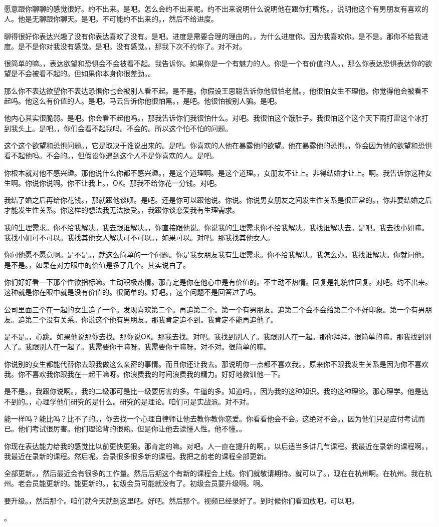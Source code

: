 愿意跟你聊聊的感觉很好。约不出来。是吧。怎么会约不出来呢。约不出来说明什么说明他在跟你打嘴炮。，说明他这个有男朋友有喜欢的人。他是无聊跟你聊天。是吧。不可能约不出来的。，然后不给进度。

聊得很好你表达兴趣了没有你表达喜欢了没有。是吧。进度是需要合理的理由的。，为什么进度你。因为我喜欢你。是不是。那你不给我进度。是不是你对我没有感觉。是吧。没有感觉。，那我下次不约你了。对不对。

很简单的嘛。，表达欲望和恐惧会不会被看不起。我告诉你。如果你是一个有魅力的人。你是一个有价值的人。，那么你表达恐惧表达你的欲望是不会被看不起的。但如果你本身你很差劲。。

那么你不表达欲望你不表达恐惧你也会被别人看不起。是不是。你假设王思聪告诉你他很怕老鼠。，他很怕女生不理他。你觉得他会被看不起吗。他这么有价值的人。是吧。马云告诉你他很怕黑。，是吧。他很怕被别人骗。是吧。

他内心其实很脆弱。是吧。你会看不起他吗。，那我告诉你们我很怕什么。对吧。我很怕这个饿肚子。我很怕这个这个天下雨打雷这个冰打到我头上。是吧。，你们会看不起我吗。不会的。所以这个怕不怕的问题。

这个这个欲望和恐惧问题。，它是取决于谁说出来的。是吧。你喜欢的人他在暴露他的欲望。他在暴露他的恐惧。，你会因为他的欲望和恐惧看不起他吗。不会的。，但假设你遇到这个人不是你喜欢的人。是吧。

你根本就对他不感兴趣。那他说什么你都不感兴趣。，是这个道理啊。是这个道理。，女朋友不让上。非得结婚才让上。啊。我告诉你这种女生啊。你说你说啊。你不让我上。，OK。那我不给你花一分钱。对吧。

我结了婚之后再给你花钱。，那就跟他谈呗。是吧。还是你可以跟他说。你说。你说男女朋友之间发生性关系是很正常的。，你非要结婚之后才能发生性关系。你这样的想法我无法接受。，我跟你谈恋爱我有生理需求。

我的生理需求。你不给我解决。我去跟谁解决。，你直接跟他说。你说我的生理需求你不给我解决。我找谁解决去。是吧。我去找小姐嘛。我找小姐可不可以。我找其他女人解决可不可以。，如果可以。对吧。那我找其他女人。

你问他愿不愿意啊。是不是。，就这么简单的一个问题。你是我女朋友我有生理需求。你不给我解决。我怎么办。我找谁解决。你就问他。是不是。，如果在对方眼中的价值是多了几个。其实说白了。

你们好好看一下那个性欲指标嘛。主动积极热情。那肯定是你在他心中是有价值的。不主动不热情。回复是礼貌性回复。对吧。约不出来。这种就是你在眼中就是没有价值的。很简单的。好吧。，这个问题不是回答过了吗。

公司里面三个在一起的女生追了一个。发现喜欢第二个。再追第二个。第一个有男朋友。追第二个会不会给第二个不好印象。第一个有男朋友。追第二个没有关系。你说这个他有男朋友。那我肯定追不到。我肯定不能再追他了。

是不是。，心跳。如果他说那你去找。那你说OK。那我去找。对吧。我找到别人了。我跟别人在一起。那你拜拜。很简单的嘛。那我找到别人了。我跟别人在一起了。我需要你干嘛呀。我需要你干嘛呀。对不对。很简单的嘛。

你说别的女生都能代替你去跟我做这么亲密的事情。而且你还让我去。那说明你一点都不喜欢我。，原来你不跟我发生关系是因为你不喜欢我。你不喜欢我你跟我在一起干嘛呀。你浪费我的时间浪费我的精力。好好地教训他一下。

是不是。，我跟你说啊。，我的二级那可是比一级要厉害的多。牛逼的多。知道吗。，因为我的这种知识。我的这种理论。那心理学。他是达不到的。，心理学他们研究的是什么。研究的是理论。咱们可是实战派。对不对。

能一样吗？能比吗？比不了的。，你去找一个心理自律师让他去教你教你恋爱。你看看他会不会。这绝对不会。，因为他们只是应付考试而已。他们考试很厉害。他们理论背的很熟。但是你让他去读懂人性。他不懂。。

你现在表达能力给我的感觉比以前更快更狠。那肯定的嘛。对吧。人一直在提升的啊。，以后适当多讲几节课程。我最近在录新的课程啊。，我最近在录新的课程。然后呢。会录很多很多新的课程。我把之前老的课程全部更新。

全部更新。，然后最近会有很多的工作量。然后后期这个有新的课程会上线。你们就敬请期待。就可以了。，现在在杭州啊。在杭州。我在杭州。老会员能更新的。能更新的。，初级会员可能就没有了。初级会员要升级啊。啊。

要升级。，然后那个。咱们就今天就到这里吧。好吧。然后那个。视频已经录好了。到时候你们看回放吧。可以吧。

。